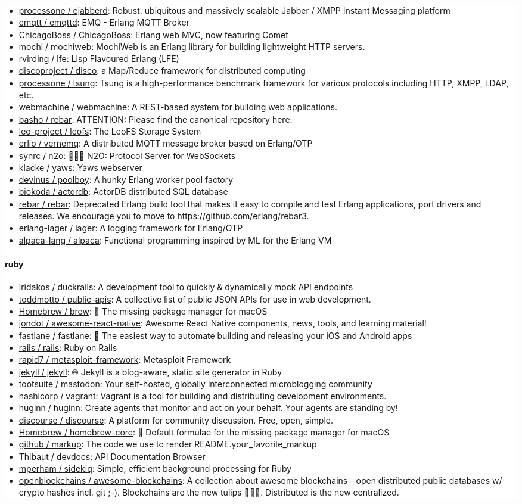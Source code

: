 * [processone / ejabberd](https://github.com/processone/ejabberd): Robust, ubiquitous and massively scalable Jabber / XMPP Instant Messaging platform
* [emqtt / emqttd](https://github.com/emqtt/emqttd): EMQ - Erlang MQTT Broker
* [ChicagoBoss / ChicagoBoss](https://github.com/ChicagoBoss/ChicagoBoss): Erlang web MVC, now featuring Comet
* [mochi / mochiweb](https://github.com/mochi/mochiweb): MochiWeb is an Erlang library for building lightweight HTTP servers.
* [rvirding / lfe](https://github.com/rvirding/lfe): Lisp Flavoured Erlang (LFE)
* [discoproject / disco](https://github.com/discoproject/disco): a Map/Reduce framework for distributed computing
* [processone / tsung](https://github.com/processone/tsung): Tsung is a high-performance benchmark framework for various protocols including HTTP, XMPP, LDAP, etc.
* [webmachine / webmachine](https://github.com/webmachine/webmachine): A REST-based system for building web applications.
* [basho / rebar](https://github.com/basho/rebar): ATTENTION: Please find the canonical repository here:
* [leo-project / leofs](https://github.com/leo-project/leofs): The LeoFS Storage System
* [erlio / vernemq](https://github.com/erlio/vernemq): A distributed MQTT message broker based on Erlang/OTP
* [synrc / n2o](https://github.com/synrc/n2o): 🔵🔵🔴 N2O: Protocol Server for WebSockets
* [klacke / yaws](https://github.com/klacke/yaws): Yaws webserver
* [devinus / poolboy](https://github.com/devinus/poolboy): A hunky Erlang worker pool factory
* [biokoda / actordb](https://github.com/biokoda/actordb): ActorDB distributed SQL database
* [rebar / rebar](https://github.com/rebar/rebar): Deprecated Erlang build tool that makes it easy to compile and test Erlang applications, port drivers and releases. We encourage you to move to https://github.com/erlang/rebar3.
* [erlang-lager / lager](https://github.com/erlang-lager/lager): A logging framework for Erlang/OTP
* [alpaca-lang / alpaca](https://github.com/alpaca-lang/alpaca): Functional programming inspired by ML for the Erlang VM

#### ruby
* [iridakos / duckrails](https://github.com/iridakos/duckrails): A development tool to quickly & dynamically mock API endpoints
* [toddmotto / public-apis](https://github.com/toddmotto/public-apis): A collective list of public JSON APIs for use in web development.
* [Homebrew / brew](https://github.com/Homebrew/brew): 🍺 The missing package manager for macOS
* [jondot / awesome-react-native](https://github.com/jondot/awesome-react-native): Awesome React Native components, news, tools, and learning material!
* [fastlane / fastlane](https://github.com/fastlane/fastlane): 🚀 The easiest way to automate building and releasing your iOS and Android apps
* [rails / rails](https://github.com/rails/rails): Ruby on Rails
* [rapid7 / metasploit-framework](https://github.com/rapid7/metasploit-framework): Metasploit Framework
* [jekyll / jekyll](https://github.com/jekyll/jekyll): 🌐 Jekyll is a blog-aware, static site generator in Ruby
* [tootsuite / mastodon](https://github.com/tootsuite/mastodon): Your self-hosted, globally interconnected microblogging community
* [hashicorp / vagrant](https://github.com/hashicorp/vagrant): Vagrant is a tool for building and distributing development environments.
* [huginn / huginn](https://github.com/huginn/huginn): Create agents that monitor and act on your behalf. Your agents are standing by!
* [discourse / discourse](https://github.com/discourse/discourse): A platform for community discussion. Free, open, simple.
* [Homebrew / homebrew-core](https://github.com/Homebrew/homebrew-core): 🍻 Default formulae for the missing package manager for macOS
* [github / markup](https://github.com/github/markup): The code we use to render README.your_favorite_markup
* [Thibaut / devdocs](https://github.com/Thibaut/devdocs): API Documentation Browser
* [mperham / sidekiq](https://github.com/mperham/sidekiq): Simple, efficient background processing for Ruby
* [openblockchains / awesome-blockchains](https://github.com/openblockchains/awesome-blockchains): A collection about awesome blockchains - open distributed public databases w/ crypto hashes incl. git ;-). Blockchains are the new tulips 🌷🌷🌷. Distributed is the new centralized.